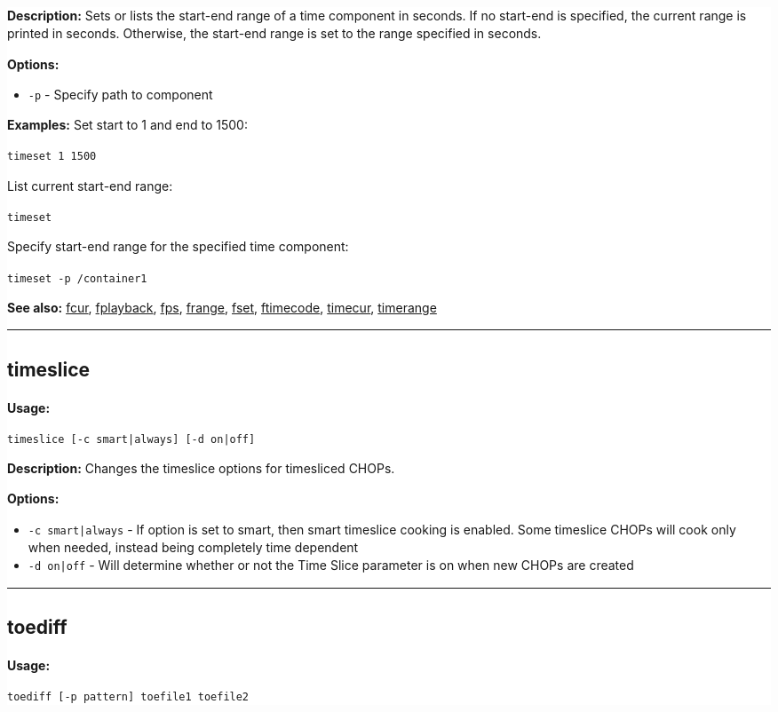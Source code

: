 **Description:**
Sets or lists the start-end range of a time component in seconds. If no start-end is specified, the current range is printed in seconds. Otherwise, the start-end range is set to the range specified in seconds.

**Options:**

- `-p` - Specify path to component

**Examples:**
Set start to 1 and end to 1500:

```
timeset 1 1500
```

List current start-end range:

```
timeset
```

Specify start-end range for the specified time component:

```
timeset -p /container1
```

**See also:** [fcur](#fcur), [fplayback](#fplayback), [fps](#fps), [frange](#frange), [fset](#fset), [ftimecode](#ftimecode), [timecur](#timecur), [timerange](#timerange)

---

## timeslice

**Usage:**

```
timeslice [-c smart|always] [-d on|off]
```

**Description:**
Changes the timeslice options for timesliced CHOPs.

**Options:**

- `-c smart|always` - If option is set to smart, then smart timeslice cooking is enabled. Some timeslice CHOPs will cook only when needed, instead being completely time dependent
- `-d on|off` - Will determine whether or not the Time Slice parameter is on when new CHOPs are created

---

## toediff

**Usage:**

```
toediff [-p pattern] toefile1 toefile2
```
